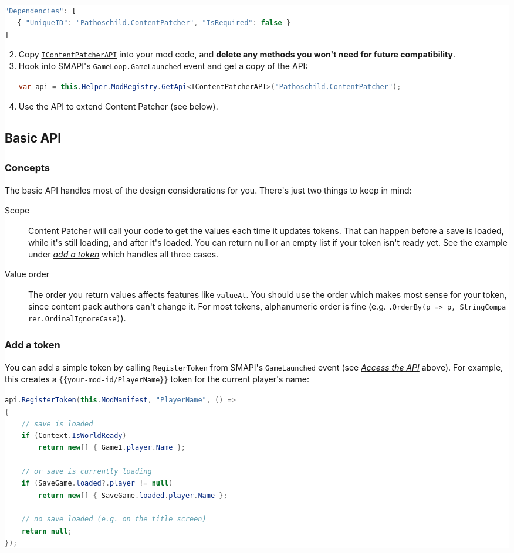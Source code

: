    ```js
   "Dependencies": [
      { "UniqueID": "Pathoschild.ContentPatcher", "IsRequired": false }
   ]
   ```

2. Copy [`IContentPatcherAPI`](../IContentPatcherAPI.cs)
   into your mod code, and **delete any methods you won't need for future compatibility**.
3. Hook into [SMAPI's `GameLoop.GameLaunched` event](https://stardewvalleywiki.com/Modding:Modder_Guide/APIs/Events#GameLoop.GameLaunched)
   and get a copy of the API:
   ```c#
   var api = this.Helper.ModRegistry.GetApi<IContentPatcherAPI>("Pathoschild.ContentPatcher");
   ```
4. Use the API to extend Content Patcher (see below).

## Basic API
### Concepts
The basic API handles most of the design considerations for you. There's just two things to keep in
mind:

<dl>
<dt>Scope</dt>
<dd>

Content Patcher will call your code to get the values each time it updates tokens. That can happen
before a save is loaded, while it's still loading, and after it's loaded. You can return null or an
empty list if your token isn't ready yet. See the example under _[add a token](#add-a-token)_ which
handles all three cases.

</dd>

<dt>Value order</dt>
<dd>

The order you return values affects features like `valueAt`. You should use the order which makes
most sense for your token, since content pack authors can't change it. For most tokens,
alphanumeric order is fine (e.g. `.OrderBy(p => p, StringComparer.OrdinalIgnoreCase)`).

</dd>
</dl>

### Add a token
You can add a simple token by calling `RegisterToken` from SMAPI's `GameLaunched` event (see
_[Access the API](#access-the-api)_ above). For example, this creates a `{{your-mod-id/PlayerName}}` token for the
current player's name:
```c#
api.RegisterToken(this.ModManifest, "PlayerName", () =>
{
    // save is loaded
    if (Context.IsWorldReady)
        return new[] { Game1.player.Name };

    // or save is currently loading
    if (SaveGame.loaded?.player != null)
        return new[] { SaveGame.loaded.player.Name };

    // no save loaded (e.g. on the title screen)
    return null;
});
```
